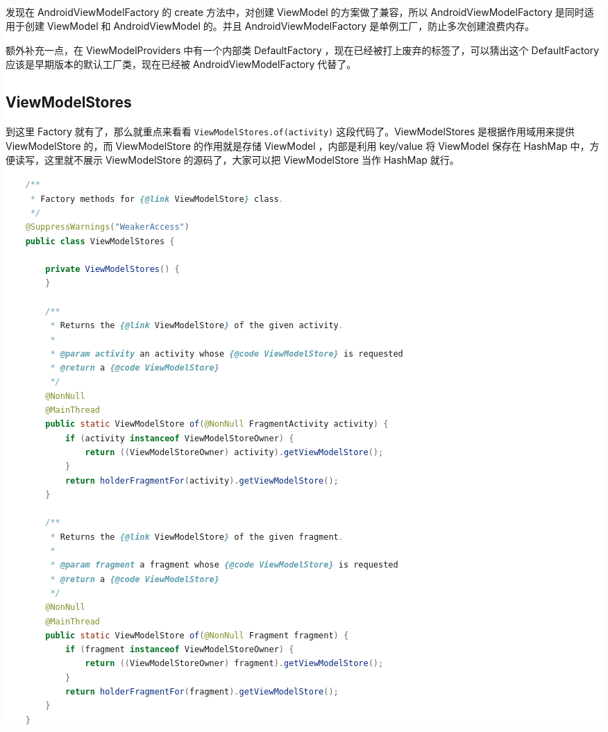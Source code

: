 发现在 AndroidViewModelFactory 的 create 方法中，对创建 ViewModel 的方案做了兼容，所以 AndroidViewModelFactory 是同时适用于创建 ViewModel 和 AndroidViewModel 的。并且 AndroidViewModelFactory 是单例工厂，防止多次创建浪费内存。

额外补充一点，在 ViewModelProviders 中有一个内部类 DefaultFactory ，现在已经被打上废弃的标签了，可以猜出这个 DefaultFactory 应该是早期版本的默认工厂类，现在已经被 AndroidViewModelFactory 代替了。

ViewModelStores
---------------
到这里 Factory 就有了，那么就重点来看看 `ViewModelStores.of(activity)` 这段代码了。ViewModelStores 是根据作用域用来提供 ViewModelStore 的，而 ViewModelStore 的作用就是存储 ViewModel ，内部是利用 key/value 将 ViewModel 保存在 HashMap 中，方便读写，这里就不展示 ViewModelStore 的源码了，大家可以把 ViewModelStore 当作 HashMap 就行。

``` java
	/**
	 * Factory methods for {@link ViewModelStore} class.
	 */
	@SuppressWarnings("WeakerAccess")
	public class ViewModelStores {
	
	    private ViewModelStores() {
	    }
	
	    /**
	     * Returns the {@link ViewModelStore} of the given activity.
	     *
	     * @param activity an activity whose {@code ViewModelStore} is requested
	     * @return a {@code ViewModelStore}
	     */
	    @NonNull
	    @MainThread
	    public static ViewModelStore of(@NonNull FragmentActivity activity) {
	        if (activity instanceof ViewModelStoreOwner) {
	            return ((ViewModelStoreOwner) activity).getViewModelStore();
	        }
	        return holderFragmentFor(activity).getViewModelStore();
	    }
	
	    /**
	     * Returns the {@link ViewModelStore} of the given fragment.
	     *
	     * @param fragment a fragment whose {@code ViewModelStore} is requested
	     * @return a {@code ViewModelStore}
	     */
	    @NonNull
	    @MainThread
	    public static ViewModelStore of(@NonNull Fragment fragment) {
	        if (fragment instanceof ViewModelStoreOwner) {
	            return ((ViewModelStoreOwner) fragment).getViewModelStore();
	        }
	        return holderFragmentFor(fragment).getViewModelStore();
	    }
	}
```

